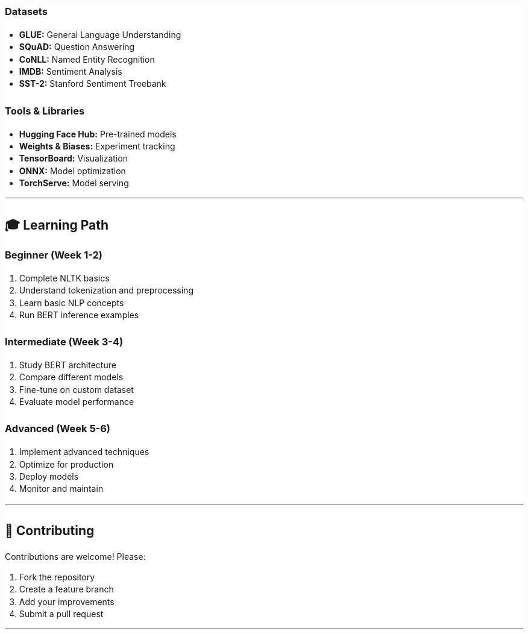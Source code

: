 ### Datasets

- **GLUE:** General Language Understanding
- **SQuAD:** Question Answering
- **CoNLL:** Named Entity Recognition
- **IMDB:** Sentiment Analysis
- **SST-2:** Stanford Sentiment Treebank

### Tools & Libraries

- **Hugging Face Hub:** Pre-trained models
- **Weights & Biases:** Experiment tracking
- **TensorBoard:** Visualization
- **ONNX:** Model optimization
- **TorchServe:** Model serving

---

## 🎓 Learning Path

### Beginner (Week 1-2)
1. Complete NLTK basics
2. Understand tokenization and preprocessing
3. Learn basic NLP concepts
4. Run BERT inference examples

### Intermediate (Week 3-4)
1. Study BERT architecture
2. Compare different models
3. Fine-tune on custom dataset
4. Evaluate model performance

### Advanced (Week 5-6)
1. Implement advanced techniques
2. Optimize for production
3. Deploy models
4. Monitor and maintain

---

## 🤝 Contributing

Contributions are welcome! Please:

1. Fork the repository
2. Create a feature branch
3. Add your improvements
4. Submit a pull request

---
